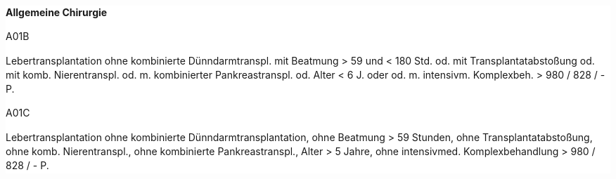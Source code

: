 </tr>

</thead>

<tbody valign="top">

<tr>

<td style="border-bottom: 0.5pt solid ; " colspan="2" align="left" valign="top" charoff="50">

<span style=";font-weight:bold">Allgemeine Chirurgie</span>

</td>

</tr>

<tr>

<td style="border-right: 0.5pt solid ; border-bottom: 0.5pt solid ; " align="center" valign="top" charoff="50">

A01B

</td>

<td style="border-bottom: 0.5pt solid ; " align="justify" valign="top" charoff="50">

Lebertransplantation ohne kombinierte Dünndarmtranspl. mit Beatmung
<span class="Formel">\></span> 59 und \< 180 Std. od. mit
Transplantatabstoßung od. mit komb. Nierentranspl. od. m. kombinierter
Pankreastranspl. od. Alter \< 6 J. oder od. m. intensivm. Komplexbeh.
<span class="Formel">\></span> 980 / 828 / - P.

</td>

</tr>

<tr>

<td style="border-right: 0.5pt solid ; border-bottom: 0.5pt solid ; " align="center" valign="top" charoff="50">

A01C

</td>

<td style="border-bottom: 0.5pt solid ; " align="justify" valign="top" charoff="50">

Lebertransplantation ohne kombinierte Dünndarmtransplantation, ohne
Beatmung <span class="Formel">\></span> 59 Stunden, ohne
Transplantatabstoßung, ohne komb. Nierentranspl., ohne kombinierte
Pankreastranspl., Alter <span class="Formel">\></span> 5 Jahre, ohne
intensivmed. Komplexbehandlung <span class="Formel">\></span> 980 / 828
/ - P.

</td>

</tr>

<tr>

<td style="border-right: 0.5pt solid ; border-bottom: 0.5pt solid ; " align="center" valign="top" charoff="50">
